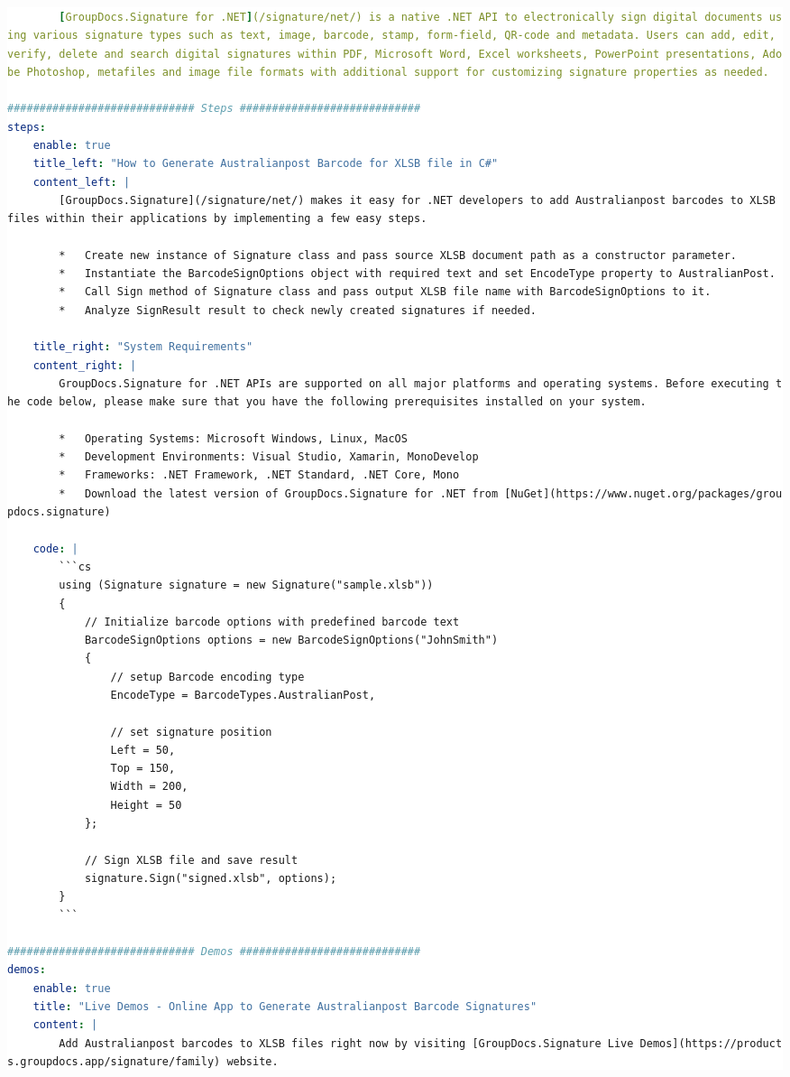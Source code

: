 ```yaml
        [GroupDocs.Signature for .NET](/signature/net/) is a native .NET API to electronically sign digital documents using various signature types such as text, image, barcode, stamp, form-field, QR-code and metadata. Users can add, edit, verify, delete and search digital signatures within PDF, Microsoft Word, Excel worksheets, PowerPoint presentations, Adobe Photoshop, metafiles and image file formats with additional support for customizing signature properties as needed.

############################# Steps ############################
steps:
    enable: true
    title_left: "How to Generate Australianpost Barcode for XLSB file in C#"
    content_left: |
        [GroupDocs.Signature](/signature/net/) makes it easy for .NET developers to add Australianpost barcodes to XLSB files within their applications by implementing a few easy steps.

        *   Create new instance of Signature class and pass source XLSB document path as a constructor parameter.
        *   Instantiate the BarcodeSignOptions object with required text and set EncodeType property to AustralianPost.
        *   Call Sign method of Signature class and pass output XLSB file name with BarcodeSignOptions to it.
        *   Analyze SignResult result to check newly created signatures if needed.
        
    title_right: "System Requirements"
    content_right: |
        GroupDocs.Signature for .NET APIs are supported on all major platforms and operating systems. Before executing the code below, please make sure that you have the following prerequisites installed on your system.

        *   Operating Systems: Microsoft Windows, Linux, MacOS
        *   Development Environments: Visual Studio, Xamarin, MonoDevelop
        *   Frameworks: .NET Framework, .NET Standard, .NET Core, Mono
        *   Download the latest version of GroupDocs.Signature for .NET from [NuGet](https://www.nuget.org/packages/groupdocs.signature)
        
    code: |
        ```cs
        using (Signature signature = new Signature("sample.xlsb"))
        {
            // Initialize barcode options with predefined barcode text
            BarcodeSignOptions options = new BarcodeSignOptions("JohnSmith")
            {
                // setup Barcode encoding type
                EncodeType = BarcodeTypes.AustralianPost,

                // set signature position
                Left = 50,
                Top = 150,
                Width = 200,
                Height = 50
            };

            // Sign XLSB file and save result 
            signature.Sign("signed.xlsb", options);
        }
        ```
        
############################# Demos ############################
demos:
    enable: true
    title: "Live Demos - Online App to Generate Australianpost Barcode Signatures"
    content: |
        Add Australianpost barcodes to XLSB files right now by visiting [GroupDocs.Signature Live Demos](https://products.groupdocs.app/signature/family) website.  
```